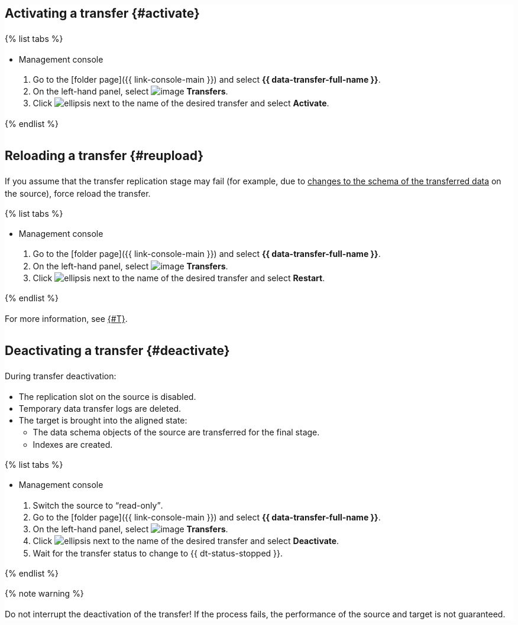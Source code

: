 ## Activating a transfer {#activate}

{% list tabs %}

- Management console

   1. Go to the [folder page]({{ link-console-main }}) and select **{{ data-transfer-full-name }}**.
   1. On the left-hand panel, select ![image](../../_assets/data-transfer/transfer.svg) **Transfers**.
   1. Click ![ellipsis](../../_assets/horizontal-ellipsis.svg) next to the name of the desired transfer and select **Activate**.

{% endlist %}

## Reloading a transfer {#reupload}

If you assume that the transfer replication stage may fail (for example, due to [changes to the schema of the transferred data](db-actions.md) on the source), force reload the transfer.

{% list tabs %}

- Management console

   1. Go to the [folder page]({{ link-console-main }}) and select **{{ data-transfer-full-name }}**.
   1. On the left-hand panel, select ![image](../../_assets/data-transfer/transfer.svg) **Transfers**.
   1. Click ![ellipsis](../../_assets/horizontal-ellipsis.svg) next to the name of the desired transfer and select **Restart**.

{% endlist %}

For more information, see [{#T}](../concepts/transfer-lifecycle.md).

## Deactivating a transfer {#deactivate}

During transfer deactivation:

* The replication slot on the source is disabled.
* Temporary data transfer logs are deleted.
* The target is brought into the aligned state:
   * The data schema objects of the source are transferred for the final stage.
   * Indexes are created.

{% list tabs %}

- Management console

   1. Switch the source to <q>read-only</q>.
   1. Go to the [folder page]({{ link-console-main }}) and select **{{ data-transfer-full-name }}**.
   1. On the left-hand panel, select ![image](../../_assets/data-transfer/transfer.svg) **Transfers**.
   1. Click ![ellipsis](../../_assets/horizontal-ellipsis.svg) next to the name of the desired transfer and select **Deactivate**.
   1. Wait for the transfer status to change to {{ dt-status-stopped }}.

{% endlist %}

{% note warning %}

Do not interrupt the deactivation of the transfer! If the process fails, the performance of the source and target is not guaranteed.
